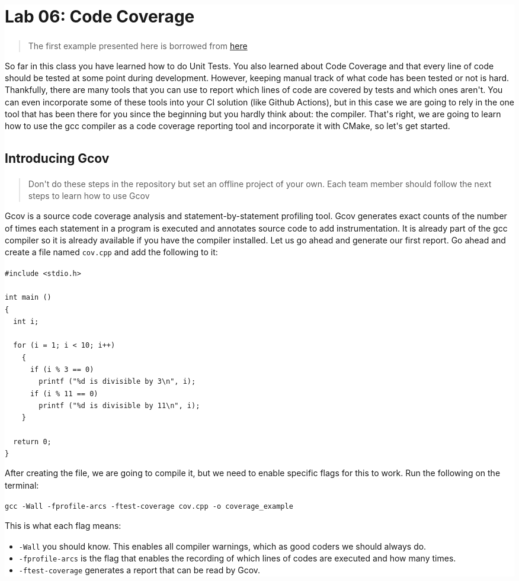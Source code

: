 # Lab 06: Code Coverage
> The first example presented here is borrowed from [here](https://en.wikipedia.org/wiki/Gcov#:~:text=Gcov%20is%20a%20source%20code,Compiler%20Collection%20(GCC)%20suite)

So far in this class you have learned how to do Unit Tests. You also learned about Code Coverage and that every line of code should be tested at some point during development. However, keeping manual track of what code has been tested or not is hard. Thankfully, there are many tools that you can use to report which lines of code are covered by tests and which ones aren't. You can even incorporate some of these tools into your CI solution (like Github Actions), but in this case we are going to rely in the one tool that has been there for you since the beginning but you hardly think about: the compiler. That's right, we are going to learn how to use the gcc compiler as a code coverage reporting tool and incorporate it with CMake, so let's get started.

## Introducing Gcov
> Don't do these steps in the repository but set an offline project of your own. Each team member should follow the next steps to learn how to use Gcov

Gcov is a source code coverage analysis and statement-by-statement profiling tool. Gcov generates exact counts of the number of times each statement in a program is executed and annotates source code to add instrumentation. It is already part of the gcc compiler so it is already available if you have the compiler installed. Let us go ahead and generate our first report. Go ahead and create a file named `cov.cpp` and add the following to it:
```
#include <stdio.h>

int main ()
{
  int i;

  for (i = 1; i < 10; i++)
    {
      if (i % 3 == 0)
        printf ("%d is divisible by 3\n", i);
      if (i % 11 == 0)
        printf ("%d is divisible by 11\n", i);
    }

  return 0;
}
```

After creating the file, we are going to compile it, but we need to enable specific flags for this to work. Run the following on the terminal:
```
gcc -Wall -fprofile-arcs -ftest-coverage cov.cpp -o coverage_example

```

This is what each flag means:
- `-Wall` you should know. This enables all compiler warnings, which as good coders we should always do.
- `-fprofile-arcs` is the flag that enables the recording of which lines of codes are executed and how many times.
- `-ftest-coverage` generates a report that can be read by Gcov.
